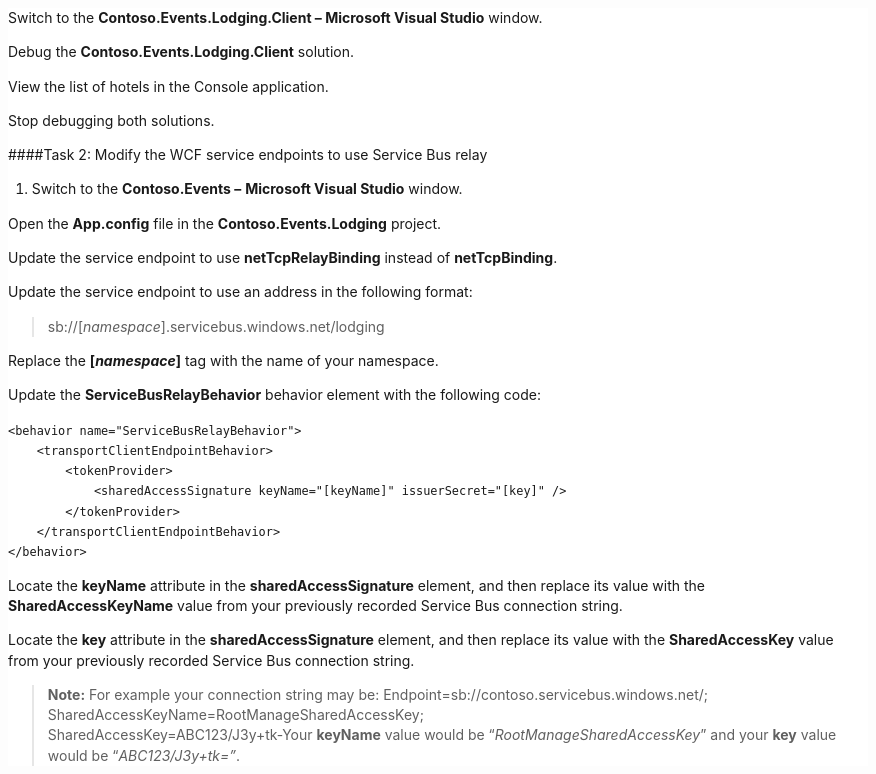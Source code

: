 
Switch to the **Contoso.Events.Lodging.Client – Microsoft Visual
Studio** window.


Debug the **Contoso.Events.Lodging.Client** solution.


View the list of hotels in the Console application.


Stop debugging both solutions.



####Task 2:	Modify the WCF service endpoints to use Service Bus relay



1.  Switch to the **Contoso.Events –** **Microsoft Visual Studio**
 window.



Open the **App.config** file in the **Contoso.Events.Lodging** project.


Update the service endpoint to use **netTcpRelayBinding** instead of
**netTcpBinding**.


Update the service endpoint to use an address in the following format:



>  sb://[*namespace*].servicebus.windows.net/lodging

>
  Replace the **[*namespace*]** tag with the name of your namespace.



Update the **ServiceBusRelayBehavior** behavior element with the
following code:

    <behavior name="ServiceBusRelayBehavior">
        <transportClientEndpointBehavior>
            <tokenProvider>
                <sharedAccessSignature keyName="[keyName]" issuerSecret="[key]" />
            </tokenProvider>
        </transportClientEndpointBehavior>
    </behavior>



Locate the **keyName** attribute in the **sharedAccessSignature**
element, and then replace its value with the **SharedAccessKeyName**
value from your previously recorded Service Bus connection string.



Locate the **key** attribute in the **sharedAccessSignature** element,
and then replace its value with the **SharedAccessKey** value from your
 previously recorded Service Bus connection string.



>  **Note:** For example your connection string may
> be: Endpoint=sb://contoso.servicebus.windows.net/;\
> SharedAccessKeyName=RootManageSharedAccessKey;\
> SharedAccessKey=ABC123/J3y+tk-Your **keyName** value would be
> “*RootManageSharedAccessKey*” and your **key** value would be
> “*ABC123/J3y+tk=”*.
